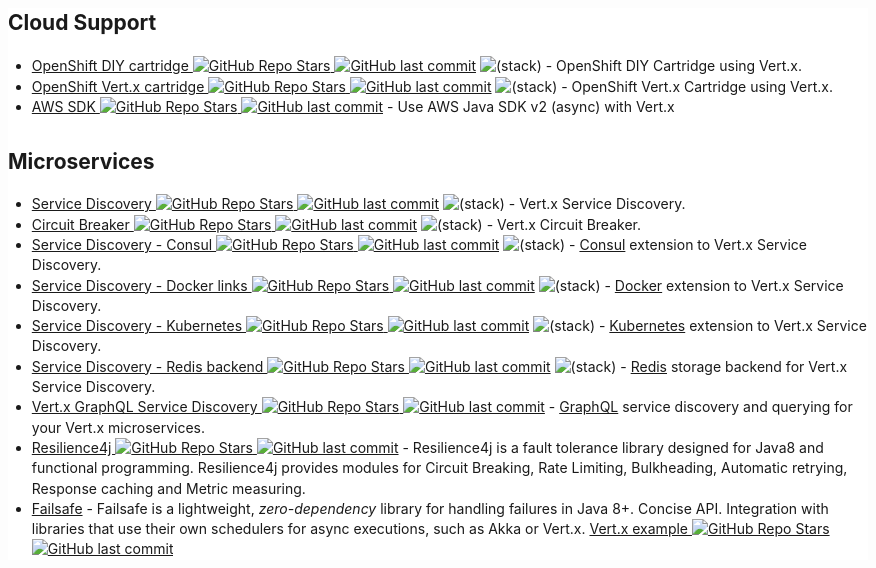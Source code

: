 ## Cloud Support

* [OpenShift DIY cartridge ![GitHub Repo Stars](https://img.shields.io/github/stars/vert-x3/vertx-openshift-diy-quickstart) ![GitHub last commit](https://img.shields.io/github/last-commit/vert-x3/vertx-openshift-diy-quickstart)](https://github.com/vert-x3/vertx-openshift-diy-quickstart) <img src="https://github.com/vert-x3/vertx-awesome/raw/master/vertx-favicon.svg" alt="(stack)" title="Vert.x Stack" height="16px"> - OpenShift DIY Cartridge using Vert.x.
* [OpenShift Vert.x cartridge ![GitHub Repo Stars](https://img.shields.io/github/stars/vert-x3/vertx-openshift-cartridge) ![GitHub last commit](https://img.shields.io/github/last-commit/vert-x3/vertx-openshift-cartridge)](https://github.com/vert-x3/vertx-openshift-cartridge) <img src="https://github.com/vert-x3/vertx-awesome/raw/master/vertx-favicon.svg" alt="(stack)" title="Vert.x Stack" height="16px"> - OpenShift Vert.x Cartridge using Vert.x.
* [AWS SDK ![GitHub Repo Stars](https://img.shields.io/github/stars/reactiverse/aws-sdk) ![GitHub last commit](https://img.shields.io/github/last-commit/reactiverse/aws-sdk)](https://github.com/reactiverse/aws-sdk) - Use AWS Java SDK v2 (async) with Vert.x

## Microservices

* [Service Discovery ![GitHub Repo Stars](https://img.shields.io/github/stars/vert-x3/vertx-service-discovery) ![GitHub last commit](https://img.shields.io/github/last-commit/vert-x3/vertx-service-discovery)](https://github.com/vert-x3/vertx-service-discovery) <img src="https://github.com/vert-x3/vertx-awesome/raw/master/vertx-favicon.svg" alt="(stack)" title="Vert.x Service Discovery" height="16px"> - Vert.x Service Discovery.
* [Circuit Breaker ![GitHub Repo Stars](https://img.shields.io/github/stars/vert-x3/vertx-circuit-breaker) ![GitHub last commit](https://img.shields.io/github/last-commit/vert-x3/vertx-circuit-breaker)](https://github.com/vert-x3/vertx-circuit-breaker) <img src="https://github.com/vert-x3/vertx-awesome/raw/master/vertx-favicon.svg" alt="(stack)" title="Vert.x Circuit Breaker" height="16px"> - Vert.x Circuit Breaker.
* [Service Discovery - Consul ![GitHub Repo Stars](https://img.shields.io/github/stars/vert-x3/vertx-service-discovery) ![GitHub last commit](https://img.shields.io/github/last-commit/vert-x3/vertx-service-discovery)](https://github.com/vert-x3/vertx-service-discovery) <img src="https://github.com/vert-x3/vertx-awesome/raw/master/vertx-favicon.svg" alt="(stack)" title="Vert.x Service Discovery - Consul" height="16px"> - [Consul](https://www.consul.io/) extension to Vert.x Service Discovery.
* [Service Discovery - Docker links ![GitHub Repo Stars](https://img.shields.io/github/stars/vert-x3/vertx-service-discovery) ![GitHub last commit](https://img.shields.io/github/last-commit/vert-x3/vertx-service-discovery)](https://github.com/vert-x3/vertx-service-discovery) <img src="https://github.com/vert-x3/vertx-awesome/raw/master/vertx-favicon.svg" alt="(stack)" title="Vert.x Service Discovery - Docker Links" height="16px"> - [Docker](https://www.docker.com/) extension to Vert.x Service Discovery.
* [Service Discovery - Kubernetes ![GitHub Repo Stars](https://img.shields.io/github/stars/vert-x3/vertx-service-discovery) ![GitHub last commit](https://img.shields.io/github/last-commit/vert-x3/vertx-service-discovery)](https://github.com/vert-x3/vertx-service-discovery) <img src="https://github.com/vert-x3/vertx-awesome/raw/master/vertx-favicon.svg" alt="(stack)" title="Vert.x Service Discovery - Kubernetes" height="16px"> - [Kubernetes](http://kubernetes.io/) extension to Vert.x Service Discovery.
* [Service Discovery - Redis backend ![GitHub Repo Stars](https://img.shields.io/github/stars/vert-x3/vertx-service-discovery) ![GitHub last commit](https://img.shields.io/github/last-commit/vert-x3/vertx-service-discovery)](https://github.com/vert-x3/vertx-service-discovery) <img src="https://github.com/vert-x3/vertx-awesome/raw/master/vertx-favicon.svg" alt="(stack)" title="Vert.x Service Discovery - Redis backend" height="16px"> - [Redis](http://redis.io/) storage backend for Vert.x Service Discovery.
* [Vert.x GraphQL Service Discovery ![GitHub Repo Stars](https://img.shields.io/github/stars/engagingspaces/vertx-graphql-service-discovery) ![GitHub last commit](https://img.shields.io/github/last-commit/engagingspaces/vertx-graphql-service-discovery)](https://github.com/engagingspaces/vertx-graphql-service-discovery) - [GraphQL](http://graphql.org/) service discovery and querying for your Vert.x microservices.
* [Resilience4j ![GitHub Repo Stars](https://img.shields.io/github/stars/resilience4j/resilience4j) ![GitHub last commit](https://img.shields.io/github/last-commit/resilience4j/resilience4j)](https://github.com/resilience4j/resilience4j) - Resilience4j is a fault tolerance library designed for Java8 and functional programming. Resilience4j provides modules for Circuit Breaking, Rate Limiting, Bulkheading, Automatic retrying, Response caching and Metric measuring.
* [Failsafe](https://failsafe.dev/) - Failsafe is a lightweight, *zero-dependency* library for handling failures in Java 8+. Concise API. Integration with libraries that use their own schedulers for async executions, such as Akka or Vert.x. [Vert.x example ![GitHub Repo Stars](https://img.shields.io/github/stars/failsafe-lib/failsafe) ![GitHub last commit](https://img.shields.io/github/last-commit/failsafe-lib/failsafe)](https://github.com/failsafe-lib/failsafe/blob/master/examples/src/main/java/dev/failsafe/examples/VertxExample.java)